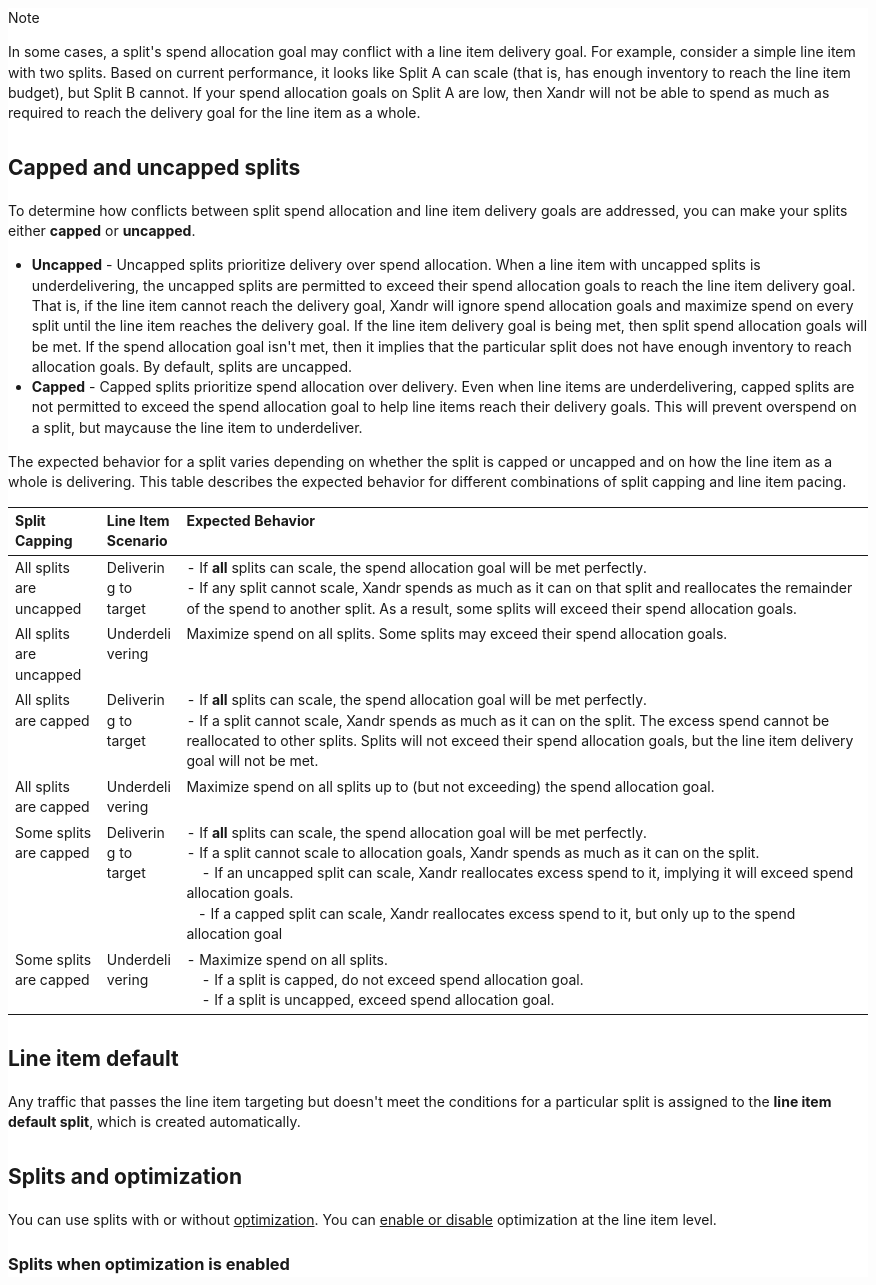 > [!NOTE]
> In some cases, a split's spend allocation goal may conflict with a line item delivery goal. For example, consider a simple line item with two splits. Based on current performance, it looks like Split A can scale (that is, has enough inventory to reach the line item budget), but Split B cannot. If your spend allocation goals on Split A are low, then Xandr will not be able to spend as much as required to reach the delivery goal for the line item as a whole.

## Capped and uncapped splits

To determine how conflicts between split spend allocation and line item delivery goals are addressed, you can make your splits either **capped** or **uncapped**.

- **Uncapped** - Uncapped splits prioritize delivery over spend allocation. When a line item with uncapped splits is underdelivering, the uncapped splits are permitted to exceed their spend allocation goals to reach the line item delivery goal. That is, if the line item cannot reach the delivery goal, Xandr will ignore spend allocation goals and maximize spend on every split until the line item reaches the delivery goal. If the line item delivery goal is being met, then split spend allocation goals will be met. If the spend allocation goal isn't met, then it implies that the particular split does not have enough inventory to reach allocation goals. By default, splits are uncapped.
- **Capped** - Capped splits prioritize spend allocation over delivery. Even when line items are underdelivering, capped splits are not  permitted to exceed the spend allocation goal to help line items reach their delivery goals. This will prevent overspend on a split, but maycause the line item to underdeliver.

The expected behavior for a split varies depending on whether the split is capped or uncapped and on how the line item as a whole is delivering. This table describes the expected behavior for different combinations of split capping and line item pacing.

| Split Capping | Line Item Scenario | Expected Behavior |
|:---|:---|:---|
| All splits are uncapped | Delivering to target | - If **all** splits can scale, the spend allocation goal will be met perfectly.<br> - If any split cannot scale, Xandr spends as much as it can on that split and reallocates the remainder of the spend to another split. As a result, some splits will exceed their spend allocation goals. |
| All splits are uncapped | Underdelivering | Maximize spend on all splits. Some splits may exceed their spend allocation goals. |
| All splits are capped | Delivering to target | - If **all** splits can scale, the spend allocation goal will be met perfectly.<br> - If a split cannot scale, Xandr spends as much as it can on the split. The excess spend cannot be reallocated to other splits. Splits will not exceed their spend allocation goals, but the line item delivery goal will not be met. |
| All splits are capped | Underdelivering | Maximize spend on all splits up to (but not exceeding) the spend allocation goal. |
| Some splits are capped | Delivering to target | - If **all** splits can scale, the spend allocation goal will be met perfectly.<br> - If a split cannot scale to allocation goals, Xandr spends as much as it can on the split.<br>&nbsp;&nbsp;&nbsp; - If an uncapped split can scale, Xandr reallocates excess spend to it, implying it will exceed spend allocation goals.<br>&nbsp;&nbsp;&nbsp;- If a capped split can scale, Xandr reallocates excess spend to it, but only up to the spend allocation goal |
| Some splits are capped | Underdelivering | - Maximize spend on all splits.<br>&nbsp;&nbsp;&nbsp; - If a split is capped, do not exceed spend allocation goal.<br>&nbsp;&nbsp;&nbsp; - If a split is uncapped, exceed spend allocation goal. |

## Line item default

Any traffic that passes the line item targeting but doesn't meet the conditions for a particular split is assigned to the **line item default split**, which is created automatically.

## Splits and optimization

You can use splits with or without [optimization](optimization-guide-ali.md). You can [enable or disable](create-an-augmented-line-item-ali.md) optimization at the line item level.

### Splits when optimization is enabled
